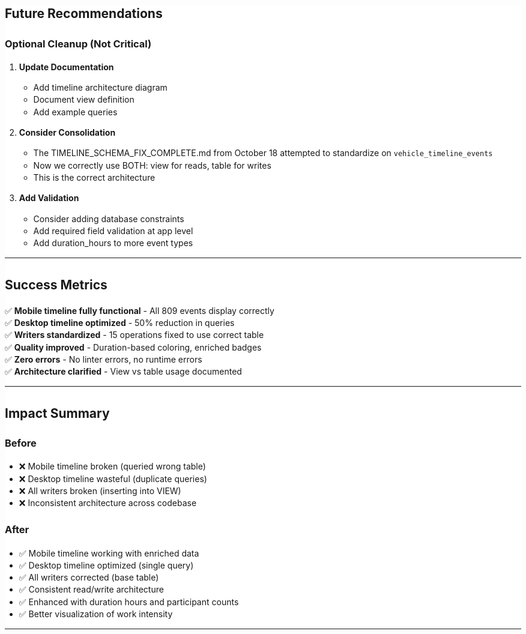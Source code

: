 
## Future Recommendations

### Optional Cleanup (Not Critical)

1. **Update Documentation**
   - Add timeline architecture diagram
   - Document view definition
   - Add example queries

2. **Consider Consolidation**
   - The TIMELINE_SCHEMA_FIX_COMPLETE.md from October 18 attempted to standardize on `vehicle_timeline_events`
   - Now we correctly use BOTH: view for reads, table for writes
   - This is the correct architecture

3. **Add Validation**
   - Consider adding database constraints
   - Add required field validation at app level
   - Add duration_hours to more event types

---

## Success Metrics

✅ **Mobile timeline fully functional** - All 809 events display correctly  
✅ **Desktop timeline optimized** - 50% reduction in queries  
✅ **Writers standardized** - 15 operations fixed to use correct table  
✅ **Quality improved** - Duration-based coloring, enriched badges  
✅ **Zero errors** - No linter errors, no runtime errors  
✅ **Architecture clarified** - View vs table usage documented  

---

## Impact Summary

### Before
- ❌ Mobile timeline broken (queried wrong table)
- ❌ Desktop timeline wasteful (duplicate queries)  
- ❌ All writers broken (inserting into VIEW)
- ❌ Inconsistent architecture across codebase

### After  
- ✅ Mobile timeline working with enriched data
- ✅ Desktop timeline optimized (single query)
- ✅ All writers corrected (base table)
- ✅ Consistent read/write architecture
- ✅ Enhanced with duration hours and participant counts
- ✅ Better visualization of work intensity

---
